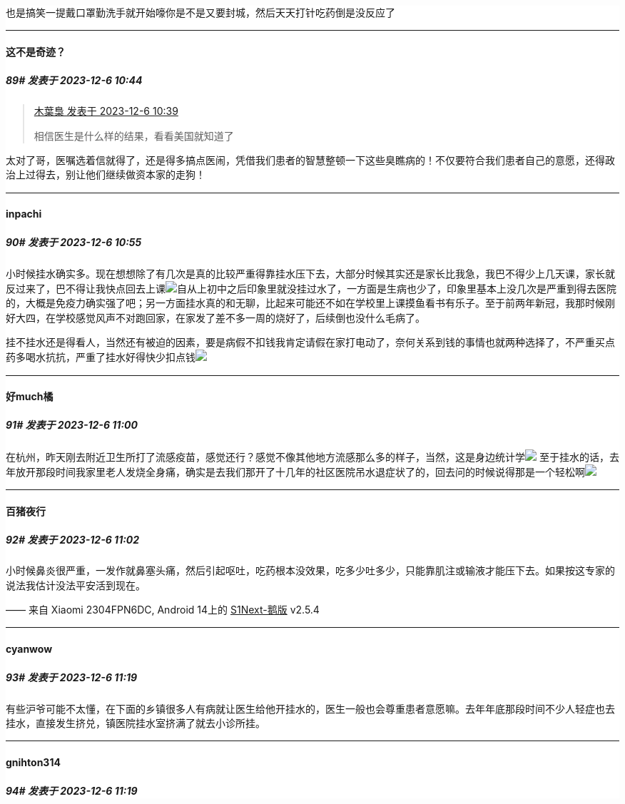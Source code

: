 也是搞笑一提戴口罩勤洗手就开始嚎你是不是又要封城，然后天天打针吃药倒是没反应了


*****

####  这不是奇迹？  
##### 89#       发表于 2023-12-6 10:44

<blockquote><a href="httphttps://bbs.saraba1st.com/2b/forum.php?mod=redirect&amp;goto=findpost&amp;pid=63238540&amp;ptid=2163102" target="_blank">木葉梟 发表于 2023-12-6 10:39</a>

相信医生是什么样的结果，看看美国就知道了</blockquote>
太对了哥，医嘱选着信就得了，还是得多搞点医闹，凭借我们患者的智慧整顿一下这些臭瞧病的！不仅要符合我们患者自己的意愿，还得政治上过得去，别让他们继续做资本家的走狗！


*****

####  inpachi  
##### 90#       发表于 2023-12-6 10:55

小时候挂水确实多。现在想想除了有几次是真的比较严重得靠挂水压下去，大部分时候其实还是家长比我急，我巴不得少上几天课，家长就反过来了，巴不得让我快点回去上课<img src="https://static.saraba1st.com/image/smiley/face2017/067.png" referrerpolicy="no-referrer">自从上初中之后印象里就没挂过水了，一方面是生病也少了，印象里基本上没几次是严重到得去医院的，大概是免疫力确实强了吧；另一方面挂水真的和无聊，比起来可能还不如在学校里上课摸鱼看书有乐子。至于前两年新冠，我那时候刚好大四，在学校感觉风声不对跑回家，在家发了差不多一周的烧好了，后续倒也没什么毛病了。

挂不挂水还是得看人，当然还有被迫的因素，要是病假不扣钱我肯定请假在家打电动了，奈何关系到钱的事情也就两种选择了，不严重买点药多喝水抗抗，严重了挂水好得快少扣点钱<img src="https://static.saraba1st.com/image/smiley/face2017/001.png" referrerpolicy="no-referrer">


*****

####  好much橘  
##### 91#       发表于 2023-12-6 11:00

在杭州，昨天刚去附近卫生所打了流感疫苗，感觉还行？感觉不像其他地方流感那么多的样子，当然，这是身边统计学<img src="https://static.saraba1st.com/image/smiley/face2017/009.gif" referrerpolicy="no-referrer">
至于挂水的话，去年放开那段时间我家里老人发烧全身痛，确实是去我们那开了十几年的社区医院吊水退症状了的，回去问的时候说得那是一个轻松啊<img src="https://static.saraba1st.com/image/smiley/face2017/018.png" referrerpolicy="no-referrer">

*****

####  百猪夜行  
##### 92#       发表于 2023-12-6 11:02

小时候鼻炎很严重，一发作就鼻塞头痛，然后引起呕吐，吃药根本没效果，吃多少吐多少，只能靠肌注或输液才能压下去。如果按这专家的说法我估计没法平安活到现在。

—— 来自 Xiaomi 2304FPN6DC, Android 14上的 [S1Next-鹅版](https://github.com/ykrank/S1-Next/releases) v2.5.4


*****

####  cyanwow  
##### 93#       发表于 2023-12-6 11:19

有些沪爷可能不太懂，在下面的乡镇很多人有病就让医生给他开挂水的，医生一般也会尊重患者意愿嘛。去年年底那段时间不少人轻症也去挂水，直接发生挤兑，镇医院挂水室挤满了就去小诊所挂。

*****

####  gnihton314  
##### 94#       发表于 2023-12-6 11:19
